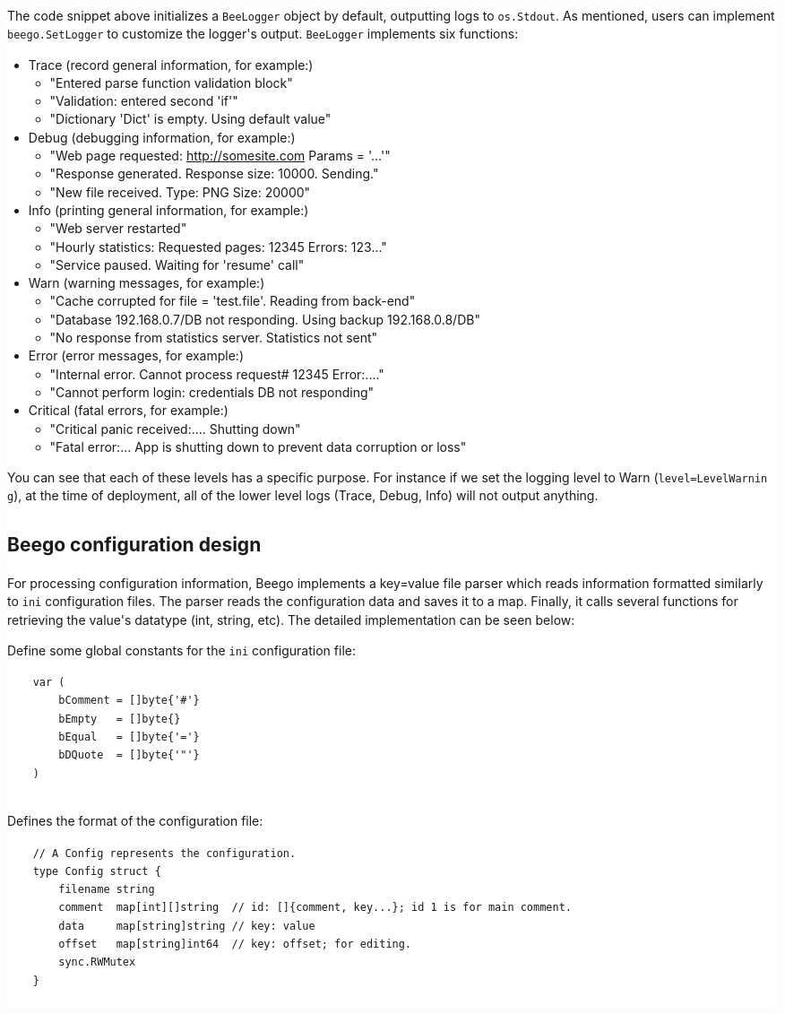The code snippet above initializes a `BeeLogger` object by default, outputting logs to `os.Stdout`. As mentioned, users can implement `beego.SetLogger` to customize the logger's output. `BeeLogger` implements six functions:

  * Trace (record general information, for example:)
    * "Entered parse function validation block"
    * "Validation: entered second 'if'"
    * "Dictionary 'Dict' is empty. Using default value"
  * Debug (debugging information, for example:)
    * "Web page requested: <http://somesite.com> Params = '...'"
    * "Response generated. Response size: 10000. Sending."
    * "New file received. Type: PNG Size: 20000"
  * Info (printing general information, for example:)
    * "Web server restarted"
    * "Hourly statistics: Requested pages: 12345 Errors: 123..."
    * "Service paused. Waiting for 'resume' call"
  * Warn (warning messages, for example:)
    * "Cache corrupted for file = 'test.file'. Reading from back-end"
    * "Database 192.168.0.7/DB not responding. Using backup 192.168.0.8/DB"
    * "No response from statistics server. Statistics not sent"
  * Error (error messages, for example:)
    * "Internal error. Cannot process request# 12345 Error:...."
    * "Cannot perform login: credentials DB not responding"
  * Critical (fatal errors, for example:)
    * "Critical panic received:.... Shutting down"
    * "Fatal error:... App is shutting down to prevent data corruption or loss"



You can see that each of these levels has a specific purpose. For instance if we set the logging level to Warn (`level=LevelWarning`), at the time of deployment, all of the lower level logs (Trace, Debug, Info) will not output anything.

## Beego configuration design

For processing configuration information, Beego implements a key=value file parser which reads information formatted similarly to `ini` configuration files. The parser reads the configuration data and saves it to a map. Finally, it calls several functions for retrieving the value's datatype (int, string, etc). The detailed implementation can be seen below: 

Define some global constants for the `ini` configuration file:
``` 
    var (
        bComment = []byte{'#'}
        bEmpty   = []byte{}
        bEqual   = []byte{'='}
        bDQuote  = []byte{'"'}
    )
    
```

Defines the format of the configuration file:
``` 
    // A Config represents the configuration.
    type Config struct {
        filename string
        comment  map[int][]string  // id: []{comment, key...}; id 1 is for main comment.
        data     map[string]string // key: value
        offset   map[string]int64  // key: offset; for editing.
        sync.RWMutex
    }
    
```
